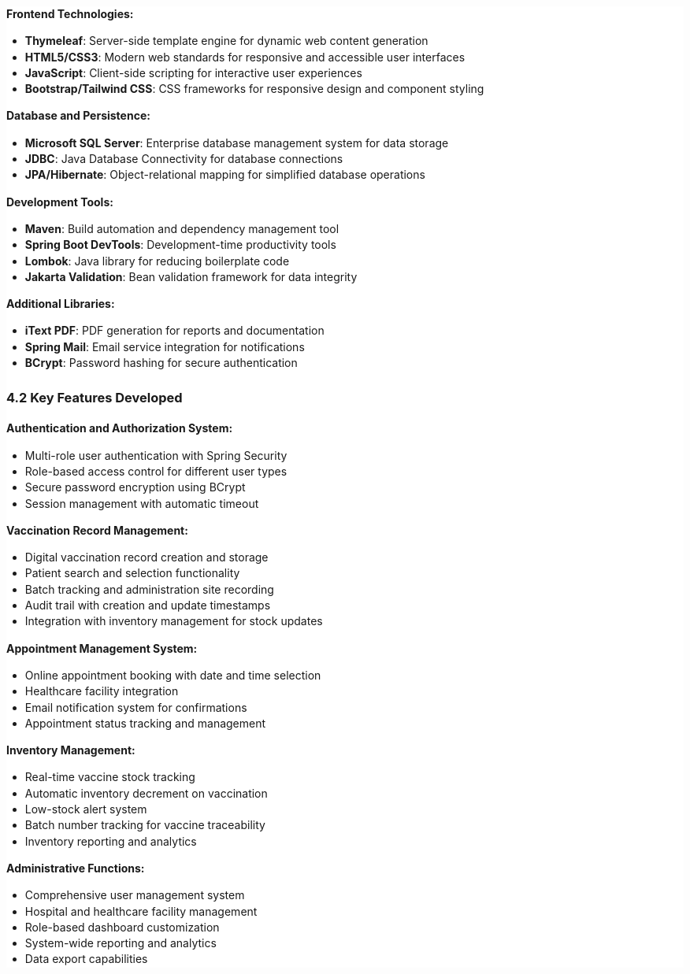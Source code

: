 **Frontend Technologies:**
- **Thymeleaf**: Server-side template engine for dynamic web content generation
- **HTML5/CSS3**: Modern web standards for responsive and accessible user interfaces
- **JavaScript**: Client-side scripting for interactive user experiences
- **Bootstrap/Tailwind CSS**: CSS frameworks for responsive design and component styling

**Database and Persistence:**
- **Microsoft SQL Server**: Enterprise database management system for data storage
- **JDBC**: Java Database Connectivity for database connections
- **JPA/Hibernate**: Object-relational mapping for simplified database operations

**Development Tools:**
- **Maven**: Build automation and dependency management tool
- **Spring Boot DevTools**: Development-time productivity tools
- **Lombok**: Java library for reducing boilerplate code
- **Jakarta Validation**: Bean validation framework for data integrity

**Additional Libraries:**
- **iText PDF**: PDF generation for reports and documentation
- **Spring Mail**: Email service integration for notifications
- **BCrypt**: Password hashing for secure authentication

### 4.2 Key Features Developed

**Authentication and Authorization System:**
- Multi-role user authentication with Spring Security
- Role-based access control for different user types
- Secure password encryption using BCrypt
- Session management with automatic timeout

**Vaccination Record Management:**
- Digital vaccination record creation and storage
- Patient search and selection functionality
- Batch tracking and administration site recording
- Audit trail with creation and update timestamps
- Integration with inventory management for stock updates

**Appointment Management System:**
- Online appointment booking with date and time selection
- Healthcare facility integration
- Email notification system for confirmations
- Appointment status tracking and management

**Inventory Management:**
- Real-time vaccine stock tracking
- Automatic inventory decrement on vaccination
- Low-stock alert system
- Batch number tracking for vaccine traceability
- Inventory reporting and analytics

**Administrative Functions:**
- Comprehensive user management system
- Hospital and healthcare facility management
- Role-based dashboard customization
- System-wide reporting and analytics
- Data export capabilities
